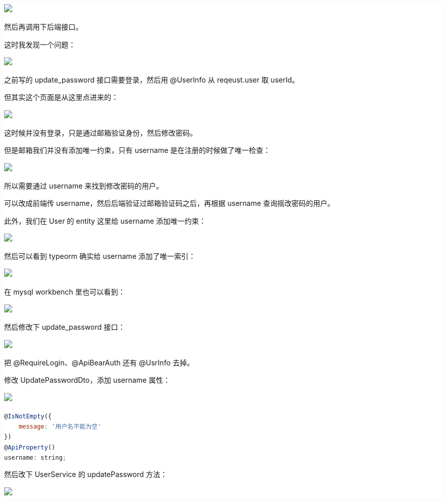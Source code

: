 ![](https://p1-juejin.byteimg.com/tos-cn-i-k3u1fbpfcp/a6ea926323a3413aa75eb2b72b58f132~tplv-k3u1fbpfcp-watermark.image?)

然后再调用下后端接口。

这时我发现一个问题：

![](https://p6-juejin.byteimg.com/tos-cn-i-k3u1fbpfcp/22ee033ec679475aa76cf020c9dc5676~tplv-k3u1fbpfcp-watermark.image?)

之前写的 update_password 接口需要登录，然后用 @UserInfo 从 reqeust.user 取 userId。

但其实这个页面是从这里点进来的：

![](https://p6-juejin.byteimg.com/tos-cn-i-k3u1fbpfcp/9ff34ad6d0ca45f19ad70a44c59fb32a~tplv-k3u1fbpfcp-watermark.image?)

这时候并没有登录，只是通过邮箱验证身份，然后修改密码。

但是邮箱我们并没有添加唯一约束，只有 username 是在注册的时候做了唯一检查：

![](https://p1-juejin.byteimg.com/tos-cn-i-k3u1fbpfcp/713f2f53de354df39ca53076c970e85b~tplv-k3u1fbpfcp-watermark.image?)

所以需要通过 username 来找到修改密码的用户。

可以改成前端传 username，然后后端验证过邮箱验证码之后，再根据 username 查询摇改密码的用户。

此外，我们在 User 的 entity 这里给 username 添加唯一约束：

![](https://p9-juejin.byteimg.com/tos-cn-i-k3u1fbpfcp/0dbdf294100148f1bc98a82f6b3868f3~tplv-k3u1fbpfcp-watermark.image?)

然后可以看到 typeorm 确实给 username 添加了唯一索引：

![](https://p6-juejin.byteimg.com/tos-cn-i-k3u1fbpfcp/c87e80604df24a84abe2e011e578cbd5~tplv-k3u1fbpfcp-watermark.image?)

在 mysql workbench 里也可以看到：

![](https://p3-juejin.byteimg.com/tos-cn-i-k3u1fbpfcp/df88120f70d04b98bd9c64ba767ea2b7~tplv-k3u1fbpfcp-watermark.image?)

然后修改下 update_password 接口：

![](https://p9-juejin.byteimg.com/tos-cn-i-k3u1fbpfcp/ca189ebeadf0487dbff03a672a81a792~tplv-k3u1fbpfcp-watermark.image?)

把 @RequireLogin、@ApiBearAuth 还有 @UsrInfo 去掉。

修改 UpdatePasswordDto，添加 username 属性：

![](https://p1-juejin.byteimg.com/tos-cn-i-k3u1fbpfcp/989f7fec54114abc88a4a388a2da7c10~tplv-k3u1fbpfcp-watermark.image?)

```javascript
@IsNotEmpty({
    message: '用户名不能为空'
})
@ApiProperty()
username: string;
```

然后改下 UserService 的 updatePassword 方法：

![](https://p3-juejin.byteimg.com/tos-cn-i-k3u1fbpfcp/10b19058e7e14a37b54d070fc5ed2f5a~tplv-k3u1fbpfcp-watermark.image?)
